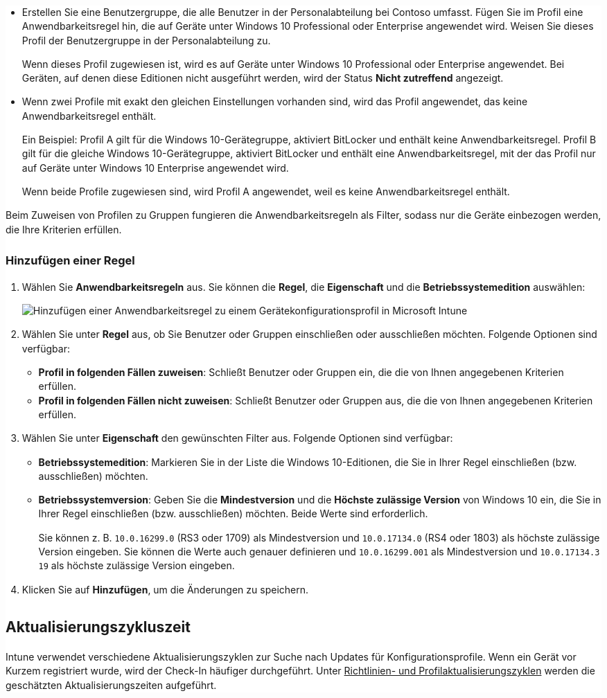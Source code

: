 - Erstellen Sie eine Benutzergruppe, die alle Benutzer in der Personalabteilung bei Contoso umfasst. Fügen Sie im Profil eine Anwendbarkeitsregel hin, die auf Geräte unter Windows 10 Professional oder Enterprise angewendet wird. Weisen Sie dieses Profil der Benutzergruppe in der Personalabteilung zu.

  Wenn dieses Profil zugewiesen ist, wird es auf Geräte unter Windows 10 Professional oder Enterprise angewendet. Bei Geräten, auf denen diese Editionen nicht ausgeführt werden, wird der Status **Nicht zutreffend** angezeigt.

- Wenn zwei Profile mit exakt den gleichen Einstellungen vorhanden sind, wird das Profil angewendet, das keine Anwendbarkeitsregel enthält. 

  Ein Beispiel: Profil A gilt für die Windows 10-Gerätegruppe, aktiviert BitLocker und enthält keine Anwendbarkeitsregel. Profil B gilt für die gleiche Windows 10-Gerätegruppe, aktiviert BitLocker und enthält eine Anwendbarkeitsregel, mit der das Profil nur auf Geräte unter Windows 10 Enterprise angewendet wird.

  Wenn beide Profile zugewiesen sind, wird Profil A angewendet, weil es keine Anwendbarkeitsregel enthält. 

Beim Zuweisen von Profilen zu Gruppen fungieren die Anwendbarkeitsregeln als Filter, sodass nur die Geräte einbezogen werden, die Ihre Kriterien erfüllen.

### <a name="add-a-rule"></a>Hinzufügen einer Regel

1. Wählen Sie **Anwendbarkeitsregeln** aus. Sie können die **Regel**, die **Eigenschaft** und die **Betriebssystemedition** auswählen:

    ![Hinzufügen einer Anwendbarkeitsregel zu einem Gerätekonfigurationsprofil in Microsoft Intune](./media/device-profile-create/applicability-rules.png)

2. Wählen Sie unter **Regel** aus, ob Sie Benutzer oder Gruppen einschließen oder ausschließen möchten. Folgende Optionen sind verfügbar:

    - **Profil in folgenden Fällen zuweisen**: Schließt Benutzer oder Gruppen ein, die die von Ihnen angegebenen Kriterien erfüllen.
    - **Profil in folgenden Fällen nicht zuweisen**: Schließt Benutzer oder Gruppen aus, die die von Ihnen angegebenen Kriterien erfüllen.

3. Wählen Sie unter **Eigenschaft** den gewünschten Filter aus. Folgende Optionen sind verfügbar: 

    - **Betriebssystemedition**: Markieren Sie in der Liste die Windows 10-Editionen, die Sie in Ihrer Regel einschließen (bzw. ausschließen) möchten.
    - **Betriebssystemversion**: Geben Sie die **Mindestversion** und die **Höchste zulässige Version** von Windows 10 ein, die Sie in Ihrer Regel einschließen (bzw. ausschließen) möchten. Beide Werte sind erforderlich.

      Sie können z. B. `10.0.16299.0` (RS3 oder 1709) als Mindestversion und `10.0.17134.0` (RS4 oder 1803) als höchste zulässige Version eingeben. Sie können die Werte auch genauer definieren und `10.0.16299.001` als Mindestversion und `10.0.17134.319` als höchste zulässige Version eingeben.

4. Klicken Sie auf **Hinzufügen**, um die Änderungen zu speichern.

## <a name="refresh-cycle-times"></a>Aktualisierungszykluszeit

Intune verwendet verschiedene Aktualisierungszyklen zur Suche nach Updates für Konfigurationsprofile. Wenn ein Gerät vor Kurzem registriert wurde, wird der Check-In häufiger durchgeführt. Unter [Richtlinien- und Profilaktualisierungszyklen](device-profile-troubleshoot.md#how-long-does-it-take-for-devices-to-get-a-policy-profile-or-app-after-they-are-assigned) werden die geschätzten Aktualisierungszeiten aufgeführt.
